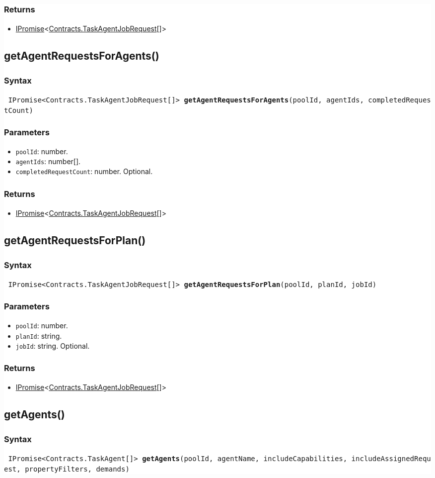 ### Returns

* [IPromise](../../../VSS/References/VSS_WebPlatform_Interfaces/IPromise.md)&lt;[Contracts.TaskAgentJobRequest](../../../TFS/DistributedTask/Contracts/TaskAgentJobRequest.md)[]&gt;

<a name="method_getAgentRequestsForAgents"></a>
<h2 class='method'>getAgentRequestsForAgents()</h2>



### Syntax
<pre class='syntax'>
 IPromise&lt;Contracts.TaskAgentJobRequest[]&gt; <b>getAgentRequestsForAgents</b>(poolId, agentIds, completedRequestCount)
</pre>

### Parameters

* `poolId`: number. 
* `agentIds`: number[]. 
* `completedRequestCount`: number. Optional. 

### Returns

* [IPromise](../../../VSS/References/VSS_WebPlatform_Interfaces/IPromise.md)&lt;[Contracts.TaskAgentJobRequest](../../../TFS/DistributedTask/Contracts/TaskAgentJobRequest.md)[]&gt;

<a name="method_getAgentRequestsForPlan"></a>
<h2 class='method'>getAgentRequestsForPlan()</h2>



### Syntax
<pre class='syntax'>
 IPromise&lt;Contracts.TaskAgentJobRequest[]&gt; <b>getAgentRequestsForPlan</b>(poolId, planId, jobId)
</pre>

### Parameters

* `poolId`: number. 
* `planId`: string. 
* `jobId`: string. Optional. 

### Returns

* [IPromise](../../../VSS/References/VSS_WebPlatform_Interfaces/IPromise.md)&lt;[Contracts.TaskAgentJobRequest](../../../TFS/DistributedTask/Contracts/TaskAgentJobRequest.md)[]&gt;

<a name="method_getAgents"></a>
<h2 class='method'>getAgents()</h2>



### Syntax
<pre class='syntax'>
 IPromise&lt;Contracts.TaskAgent[]&gt; <b>getAgents</b>(poolId, agentName, includeCapabilities, includeAssignedRequest, propertyFilters, demands)
</pre>
